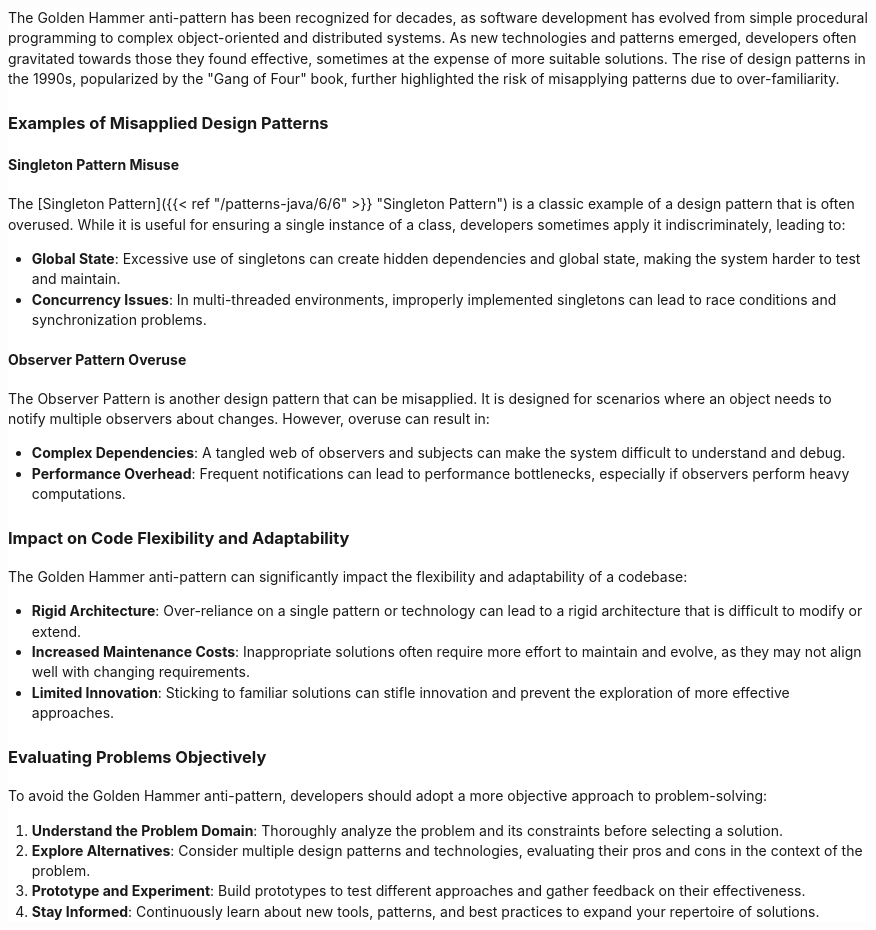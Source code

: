 The Golden Hammer anti-pattern has been recognized for decades, as software development has evolved from simple procedural programming to complex object-oriented and distributed systems. As new technologies and patterns emerged, developers often gravitated towards those they found effective, sometimes at the expense of more suitable solutions. The rise of design patterns in the 1990s, popularized by the "Gang of Four" book, further highlighted the risk of misapplying patterns due to over-familiarity.

### Examples of Misapplied Design Patterns

#### Singleton Pattern Misuse

The [Singleton Pattern]({{< ref "/patterns-java/6/6" >}} "Singleton Pattern") is a classic example of a design pattern that is often overused. While it is useful for ensuring a single instance of a class, developers sometimes apply it indiscriminately, leading to:

- **Global State**: Excessive use of singletons can create hidden dependencies and global state, making the system harder to test and maintain.
- **Concurrency Issues**: In multi-threaded environments, improperly implemented singletons can lead to race conditions and synchronization problems.

#### Observer Pattern Overuse

The Observer Pattern is another design pattern that can be misapplied. It is designed for scenarios where an object needs to notify multiple observers about changes. However, overuse can result in:

- **Complex Dependencies**: A tangled web of observers and subjects can make the system difficult to understand and debug.
- **Performance Overhead**: Frequent notifications can lead to performance bottlenecks, especially if observers perform heavy computations.

### Impact on Code Flexibility and Adaptability

The Golden Hammer anti-pattern can significantly impact the flexibility and adaptability of a codebase:

- **Rigid Architecture**: Over-reliance on a single pattern or technology can lead to a rigid architecture that is difficult to modify or extend.
- **Increased Maintenance Costs**: Inappropriate solutions often require more effort to maintain and evolve, as they may not align well with changing requirements.
- **Limited Innovation**: Sticking to familiar solutions can stifle innovation and prevent the exploration of more effective approaches.

### Evaluating Problems Objectively

To avoid the Golden Hammer anti-pattern, developers should adopt a more objective approach to problem-solving:

1. **Understand the Problem Domain**: Thoroughly analyze the problem and its constraints before selecting a solution.
2. **Explore Alternatives**: Consider multiple design patterns and technologies, evaluating their pros and cons in the context of the problem.
3. **Prototype and Experiment**: Build prototypes to test different approaches and gather feedback on their effectiveness.
4. **Stay Informed**: Continuously learn about new tools, patterns, and best practices to expand your repertoire of solutions.
